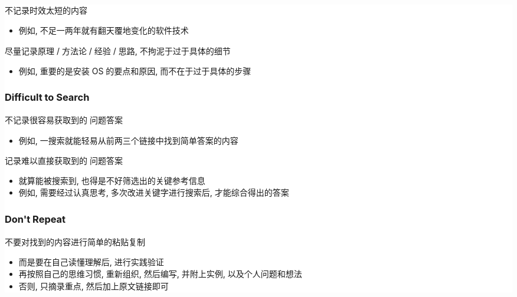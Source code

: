 不记录时效太短的内容

- 例如, 不足一两年就有翻天覆地变化的软件技术

尽量记录原理 / 方法论 / 经验 / 思路, 不拘泥于过于具体的细节

- 例如, 重要的是安装 OS 的要点和原因, 而不在于过于具体的步骤

### Difficult to Search

不记录很容易获取到的 问题答案

- 例如, 一搜索就能轻易从前两三个链接中找到简单答案的内容

记录难以直接获取到的 问题答案

- 就算能被搜索到, 也得是不好筛选出的关键参考信息
- 例如, 需要经过认真思考, 多次改进关键字进行搜索后, 才能综合得出的答案

### Don't Repeat

不要对找到的内容进行简单的粘贴复制

- 而是要在自己读懂理解后, 进行实践验证
- 再按照自己的思维习惯, 重新组织, 然后编写, 并附上实例, 以及个人问题和想法
- 否则, 只摘录重点, 然后加上原文链接即可
